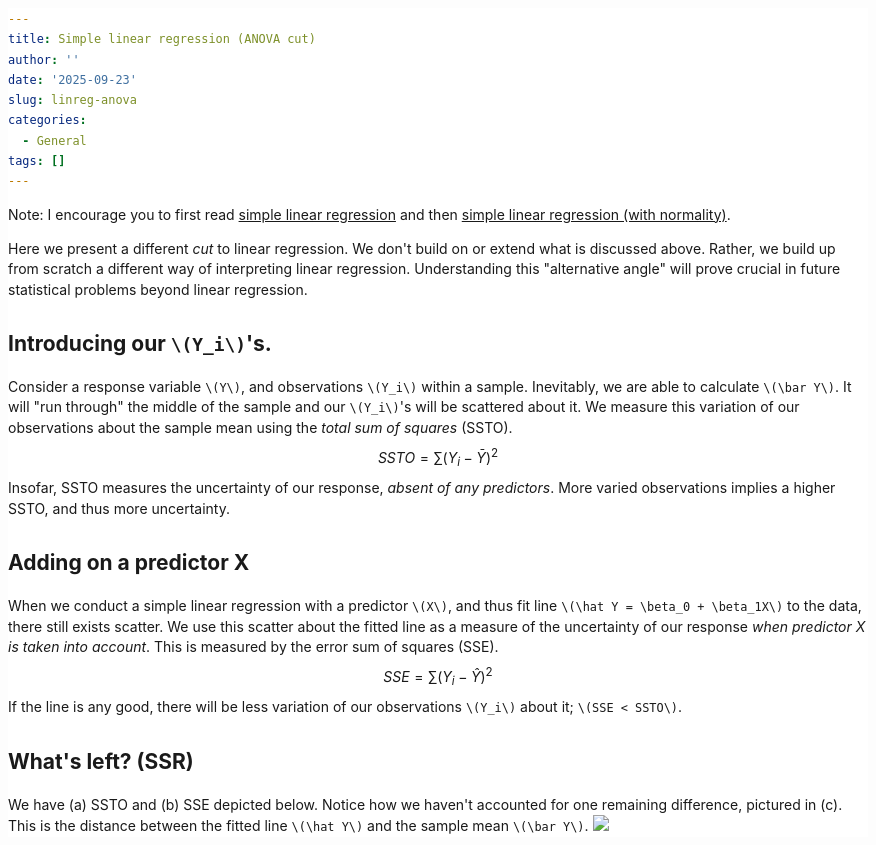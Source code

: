 ```yaml
---
title: Simple linear regression (ANOVA cut)
author: ''
date: '2025-09-23'
slug: linreg-anova
categories:
  - General
tags: []
---
```


Note: I encourage you to first read [simple linear regression](/overview/2025-05-16-linreg-simple/linreg-simple/) and then [simple linear regression (with normality)](/overview/simple-linear-regression-with-normality/). 

Here we present a different _cut_ to linear regression. We don't build on or extend what is discussed above. Rather, we build up from scratch a different way of interpreting linear regression.  Understanding this "alternative angle" will prove crucial in future statistical problems beyond linear regression.  

## Introducing our `\(Y_i\)`'s.
Consider a response variable `\(Y\)`, and observations `\(Y_i\)` within a sample. Inevitably, we are able to calculate `\(\bar Y\)`. It will "run through" the middle of the sample and our `\(Y_i\)`'s will be scattered about it. We measure this variation of our observations about the sample mean using the _total sum of squares_ (SSTO).
$$
SSTO = \sum(Y_i - \bar Y)^2
$$
Insofar, SSTO measures the uncertainty of our response, *absent of any predictors*. More varied observations implies a higher SSTO, and thus more uncertainty.

## Adding on a predictor X
When we conduct a simple linear regression with a predictor `\(X\)`, and thus fit line `\(\hat Y = \beta_0 + \beta_1X\)` to the data, there still exists scatter. We use this scatter about the fitted line as a measure of the uncertainty of our response *when predictor X is taken into account*. This is measured by the error sum of squares (SSE). 
$$
SSE = \sum(Y_i - \hat Y)^2
$$
If the line is any good, there will be less variation of our observations `\(Y_i\)` about it;  `\(SSE < SSTO\)`. 



## What's left? (SSR)
We have (a) SSTO and (b) SSE depicted below. Notice how we haven't accounted for one remaining difference, pictured in (c). This is the distance between the fitted line `\(\hat Y\)` and the sample mean `\(\bar Y\)`. 
<img src="../../../../../../../../pics/SSE_SSTO_SSR.png" width="100%" />
